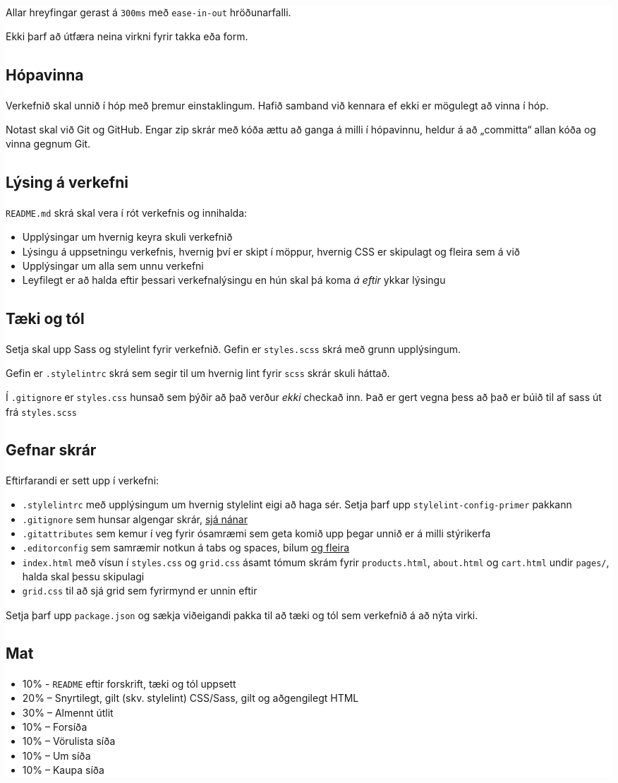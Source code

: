 Allar hreyfingar gerast á `300ms` með `ease-in-out` hröðunarfalli.

Ekki þarf að útfæra neina virkni fyrir takka eða form.

## Hópavinna

Verkefnið skal unnið í hóp með þremur einstaklingum. Hafið samband við kennara ef ekki er mögulegt að vinna í hóp.

Notast skal við Git og GitHub. Engar zip skrár með kóða ættu að ganga á milli í hópavinnu, heldur á að „committa“ allan kóða og vinna gegnum Git.

## Lýsing á verkefni

`README.md` skrá skal vera í rót verkefnis og innihalda:

* Upplýsingar um hvernig keyra skuli verkefnið
* Lýsingu á uppsetningu verkefnis, hvernig því er skipt í möppur, hvernig CSS er skipulagt og fleira sem á við
* Upplýsingar um alla sem unnu verkefni
* Leyfilegt er að halda eftir þessari verkefnalýsingu en hún skal þá koma _á eftir_ ykkar lýsingu

## Tæki og tól

Setja skal upp Sass og stylelint fyrir verkefnið. Gefin er `styles.scss` skrá með grunn upplýsingum.

Gefin er `.stylelintrc` skrá sem segir til um hvernig lint fyrir `scss` skrár skuli háttað.

Í `.gitignore` er `styles.css` hunsað sem þýðir að það verður _ekki_ checkað inn. Það er gert vegna þess að það er búið til af sass út frá `styles.scss`

## Gefnar skrár

Eftirfarandi er sett upp í verkefni:

* `.stylelintrc` með upplýsingum um hvernig stylelint eigi að haga sér. Setja þarf upp `stylelint-config-primer` pakkann
* `.gitignore` sem hunsar algengar skrár, [sjá nánar](https://help.github.com/ignore-files/)
* `.gitattributes` sem kemur í veg fyrir ósamræmi sem geta komið upp þegar unnið er á milli stýrikerfa
* `.editorconfig` sem samræmir notkun á tabs og spaces, bilum [og fleira](https://editorconfig.org/)
* `index.html` með vísun í `styles.css` og `grid.css` ásamt tómum skrám fyrir `products.html`, `about.html` og `cart.html` undir `pages/`, halda skal þessu skipulagi
* `grid.css` til að sjá grid sem fyrirmynd er unnin eftir

Setja þarf upp `package.json` og sækja viðeigandi pakka til að tæki og tól sem verkefnið á að nýta virki.

## Mat

* 10% - `README` eftir forskrift, tæki og tól uppsett
* 20% – Snyrtilegt, gilt (skv. stylelint) CSS/Sass, gilt og aðgengilegt HTML
* 30% – Almennt útlit
* 10% – Forsíða
* 10% – Vörulista síða
* 10% – Um síða
* 10% – Kaupa síða
